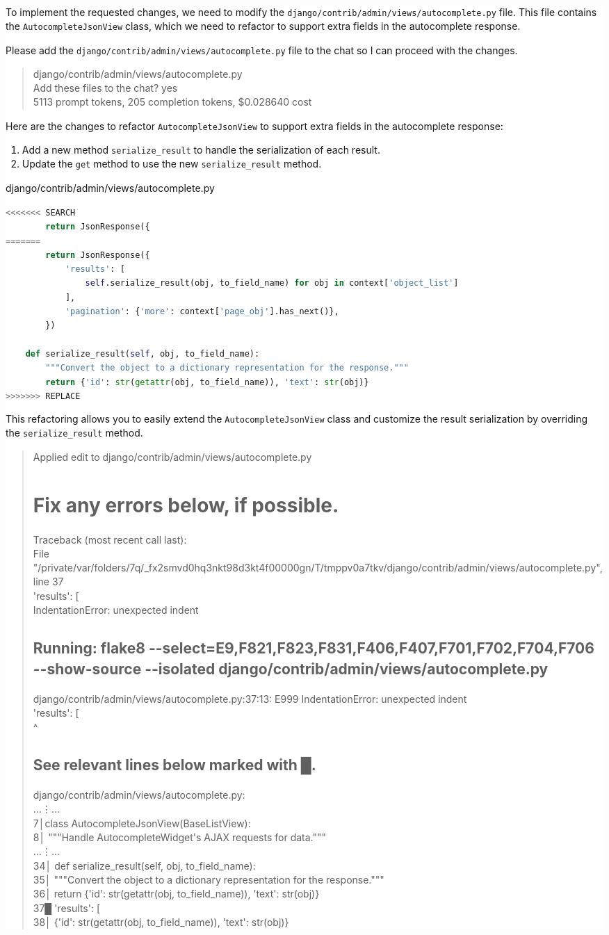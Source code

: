 To implement the requested changes, we need to modify the `django/contrib/admin/views/autocomplete.py` file. This file contains the `AutocompleteJsonView` class, which we need to refactor to support extra fields in the autocomplete response.

Please add the `django/contrib/admin/views/autocomplete.py` file to the chat so I can proceed with the changes.

> django/contrib/admin/views/autocomplete.py  
> Add these files to the chat? yes  
> 5113 prompt tokens, 205 completion tokens, $0.028640 cost  

Here are the changes to refactor `AutocompleteJsonView` to support extra fields in the autocomplete response:

1. Add a new method `serialize_result` to handle the serialization of each result.
2. Update the `get` method to use the new `serialize_result` method.

django/contrib/admin/views/autocomplete.py
```python
<<<<<<< SEARCH
        return JsonResponse({
=======
        return JsonResponse({
            'results': [
                self.serialize_result(obj, to_field_name) for obj in context['object_list']
            ],
            'pagination': {'more': context['page_obj'].has_next()},
        })

    def serialize_result(self, obj, to_field_name):
        """Convert the object to a dictionary representation for the response."""
        return {'id': str(getattr(obj, to_field_name)), 'text': str(obj)}
>>>>>>> REPLACE
```

This refactoring allows you to easily extend the `AutocompleteJsonView` class and customize the result serialization by overriding the `serialize_result` method.

> Applied edit to django/contrib/admin/views/autocomplete.py  
>  
> # Fix any errors below, if possible.  
>  
> Traceback (most recent call last):  
> File "/private/var/folders/7q/_fx2smvd0hq3nkt98d3kt4f00000gn/T/tmppv0a7tkv/django/contrib/admin/views/autocomplete.py", line 37  
> 'results': [  
> IndentationError: unexpected indent  
>  
> ## Running: flake8 --select=E9,F821,F823,F831,F406,F407,F701,F702,F704,F706 --show-source --isolated django/contrib/admin/views/autocomplete.py  
>  
> django/contrib/admin/views/autocomplete.py:37:13: E999 IndentationError: unexpected indent  
> 'results': [  
> ^  
>  
> ## See relevant lines below marked with █.  
>  
> django/contrib/admin/views/autocomplete.py:  
> ...⋮...  
> 7│class AutocompleteJsonView(BaseListView):  
> 8│    """Handle AutocompleteWidget's AJAX requests for data."""  
> ...⋮...  
> 34│    def serialize_result(self, obj, to_field_name):  
> 35│        """Convert the object to a dictionary representation for the response."""  
> 36│        return {'id': str(getattr(obj, to_field_name)), 'text': str(obj)}  
> 37█            'results': [  
> 38│                {'id': str(getattr(obj, to_field_name)), 'text': str(obj)}  